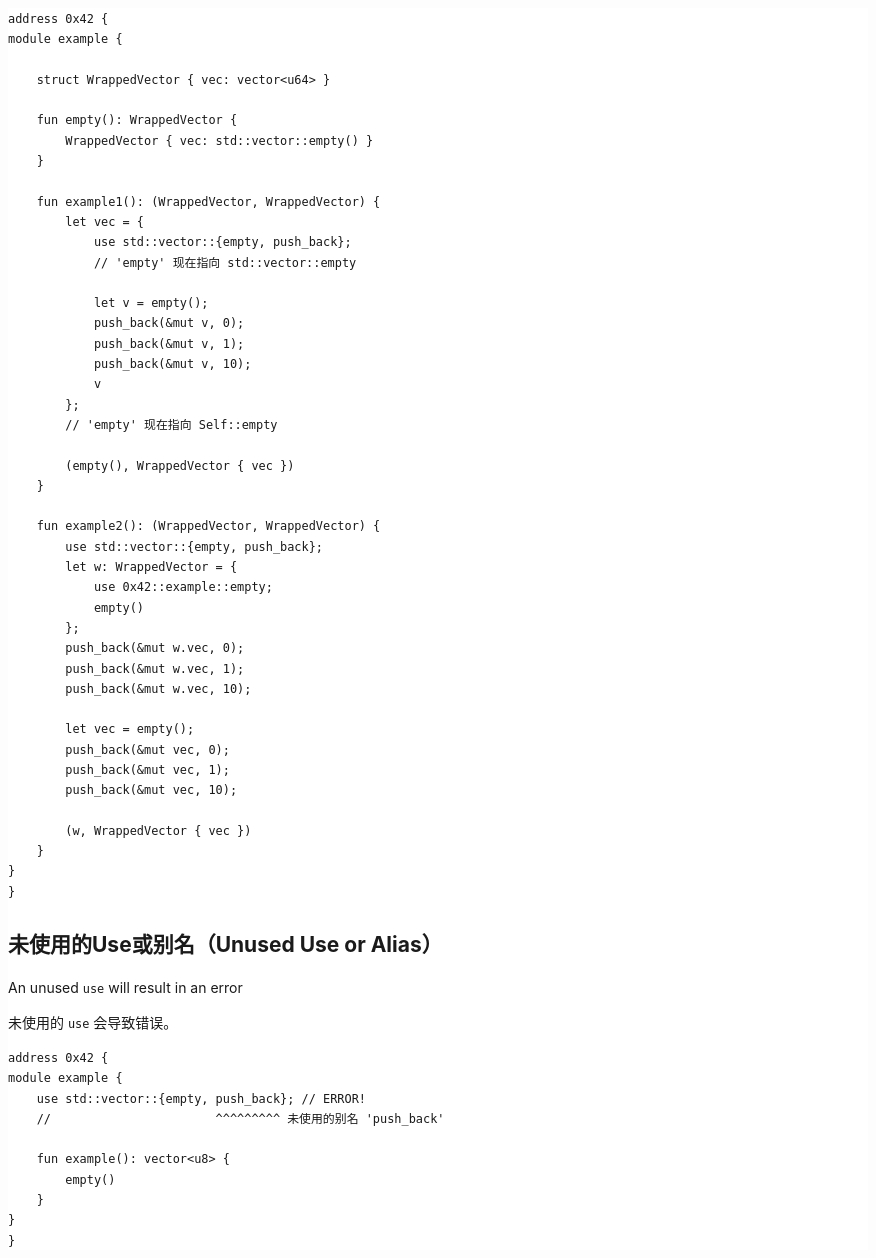 ```move
address 0x42 {
module example {

    struct WrappedVector { vec: vector<u64> }

    fun empty(): WrappedVector {
        WrappedVector { vec: std::vector::empty() }
    }

    fun example1(): (WrappedVector, WrappedVector) {
        let vec = {
            use std::vector::{empty, push_back};
            // 'empty' 现在指向 std::vector::empty

            let v = empty();
            push_back(&mut v, 0);
            push_back(&mut v, 1);
            push_back(&mut v, 10);
            v
        };
        // 'empty' 现在指向 Self::empty

        (empty(), WrappedVector { vec })
    }

    fun example2(): (WrappedVector, WrappedVector) {
        use std::vector::{empty, push_back};
        let w: WrappedVector = {
            use 0x42::example::empty;
            empty()
        };
        push_back(&mut w.vec, 0);
        push_back(&mut w.vec, 1);
        push_back(&mut w.vec, 10);

        let vec = empty();
        push_back(&mut vec, 0);
        push_back(&mut vec, 1);
        push_back(&mut vec, 10);

        (w, WrappedVector { vec })
    }
}
}
```

## 未使用的Use或别名（Unused Use or Alias）

An unused `use` will result in an error

未使用的 `use` 会导致错误。

```move
address 0x42 {
module example {
    use std::vector::{empty, push_back}; // ERROR!
    //                       ^^^^^^^^^ 未使用的别名 'push_back'

    fun example(): vector<u8> {
        empty()
    }
}
}
```
